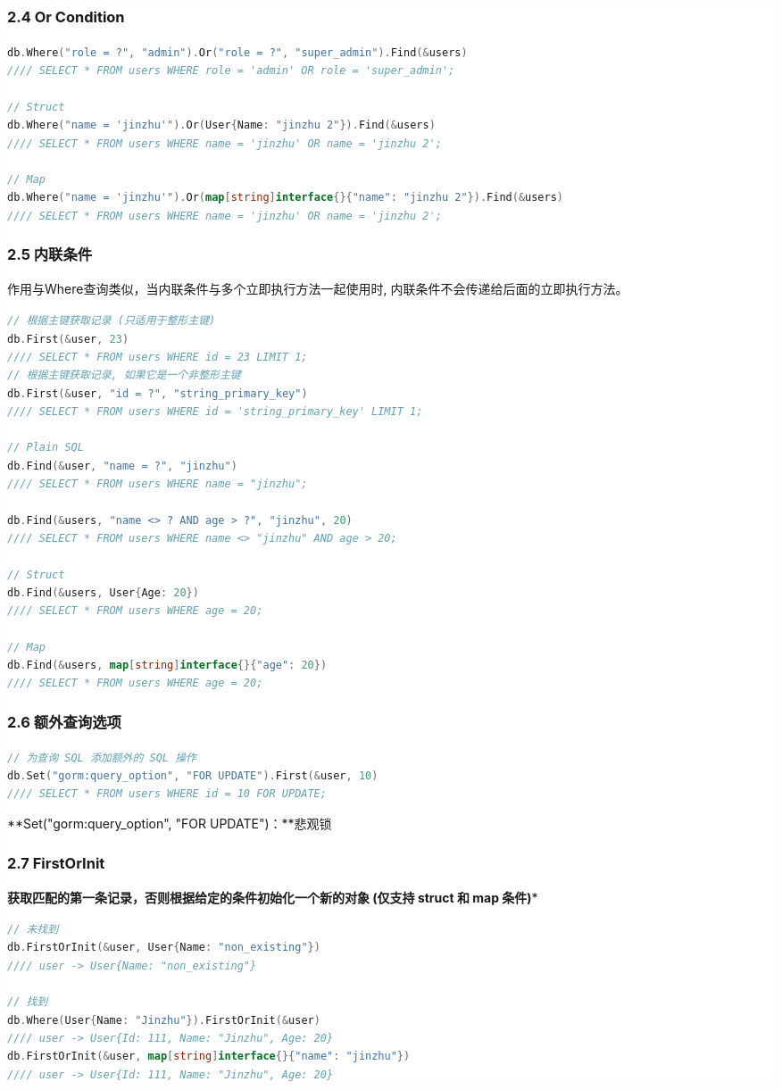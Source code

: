 ### 2.4 Or Condition
```go
db.Where("role = ?", "admin").Or("role = ?", "super_admin").Find(&users)
//// SELECT * FROM users WHERE role = 'admin' OR role = 'super_admin';

// Struct
db.Where("name = 'jinzhu'").Or(User{Name: "jinzhu 2"}).Find(&users)
//// SELECT * FROM users WHERE name = 'jinzhu' OR name = 'jinzhu 2';

// Map
db.Where("name = 'jinzhu'").Or(map[string]interface{}{"name": "jinzhu 2"}).Find(&users)
//// SELECT * FROM users WHERE name = 'jinzhu' OR name = 'jinzhu 2';
```
### 2.5 内联条件
作用与Where查询类似，当内联条件与多个立即执行方法一起使用时, 内联条件不会传递给后面的立即执行方法。
```go
// 根据主键获取记录 (只适用于整形主键)
db.First(&user, 23)
//// SELECT * FROM users WHERE id = 23 LIMIT 1;
// 根据主键获取记录, 如果它是一个非整形主键
db.First(&user, "id = ?", "string_primary_key")
//// SELECT * FROM users WHERE id = 'string_primary_key' LIMIT 1;

// Plain SQL
db.Find(&user, "name = ?", "jinzhu")
//// SELECT * FROM users WHERE name = "jinzhu";

db.Find(&users, "name <> ? AND age > ?", "jinzhu", 20)
//// SELECT * FROM users WHERE name <> "jinzhu" AND age > 20;

// Struct
db.Find(&users, User{Age: 20})
//// SELECT * FROM users WHERE age = 20;

// Map
db.Find(&users, map[string]interface{}{"age": 20})
//// SELECT * FROM users WHERE age = 20;
```

### 2.6 额外查询选项
```go
// 为查询 SQL 添加额外的 SQL 操作
db.Set("gorm:query_option", "FOR UPDATE").First(&user, 10)
//// SELECT * FROM users WHERE id = 10 FOR UPDATE;
```
**Set("gorm:query_option", "FOR UPDATE")：**悲观锁

### 2.7 FirstOrInit
**获取匹配的第一条记录，否则根据给定的条件初始化一个新的对象 (仅支持 struct 和 map 条件)***
```go
// 未找到
db.FirstOrInit(&user, User{Name: "non_existing"})
//// user -> User{Name: "non_existing"}

// 找到
db.Where(User{Name: "Jinzhu"}).FirstOrInit(&user)
//// user -> User{Id: 111, Name: "Jinzhu", Age: 20}
db.FirstOrInit(&user, map[string]interface{}{"name": "jinzhu"})
//// user -> User{Id: 111, Name: "Jinzhu", Age: 20}
```
